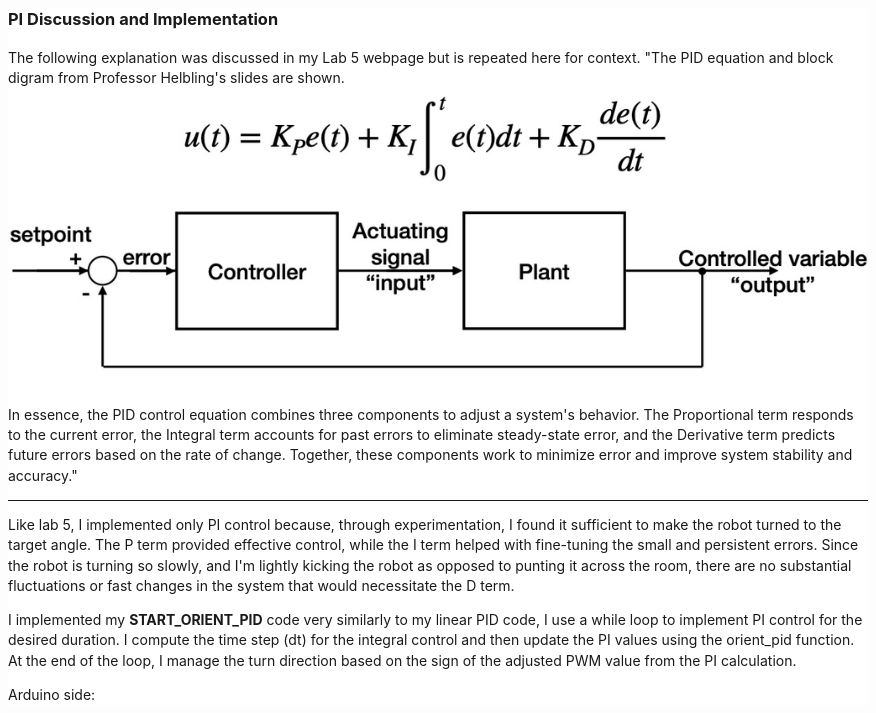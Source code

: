 ### PI Discussion and Implementation
The following explanation was discussed in my Lab 5 webpage but is repeated here for context. "The PID equation and block digram from Professor Helbling's slides are shown.
![](images/Lab5/PID_equation.jpeg)
![](images/Lab5/PID_diagram.jpeg)

In essence, the PID control equation combines three components to adjust a system's behavior. The Proportional term responds to the current error, the Integral term accounts for past errors to eliminate steady-state error, and the Derivative term predicts future errors based on the rate of change. Together, these components work to minimize error and improve system stability and accuracy."

------
Like lab 5, I implemented only PI control because, through experimentation, I found it sufficient to make the robot turned to the target angle. The P term provided effective control, while the I term helped with fine-tuning the small and persistent errors. Since the robot is turning so slowly, and I'm lightly kicking the robot as opposed to punting it across the room, there are no substantial fluctuations or fast changes in the system that would necessitate the D term.

I implemented my **START_ORIENT_PID** code very similarly to my linear PID code, I use a while loop to implement PI control for the desired duration. I compute the time step (dt) for the integral control and then update the PI values using the orient_pid function. At the end of the loop, I manage the turn direction based on the sign of the adjusted PWM value from the PI calculation.

Arduino side: